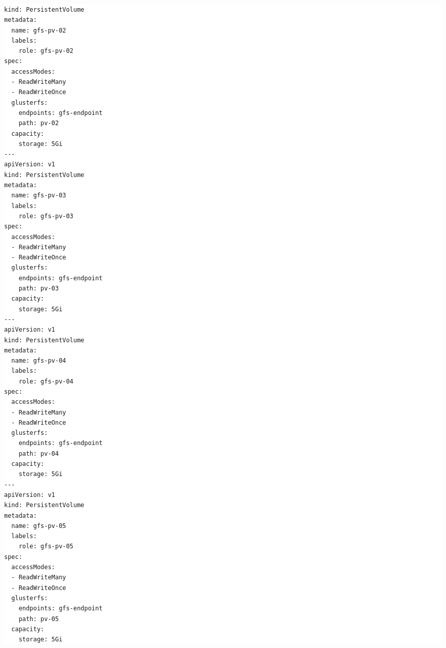 ```
kind: PersistentVolume
metadata:
  name: gfs-pv-02
  labels:
    role: gfs-pv-02
spec:
  accessModes:
  - ReadWriteMany
  - ReadWriteOnce
  glusterfs:
    endpoints: gfs-endpoint
    path: pv-02
  capacity:
    storage: 5Gi
---
apiVersion: v1
kind: PersistentVolume
metadata:
  name: gfs-pv-03
  labels:
    role: gfs-pv-03
spec:
  accessModes:
  - ReadWriteMany
  - ReadWriteOnce
  glusterfs:
    endpoints: gfs-endpoint
    path: pv-03
  capacity:
    storage: 5Gi
--- 
apiVersion: v1
kind: PersistentVolume
metadata:
  name: gfs-pv-04
  labels:
    role: gfs-pv-04
spec:
  accessModes:
  - ReadWriteMany
  - ReadWriteOnce
  glusterfs:
    endpoints: gfs-endpoint
    path: pv-04
  capacity:
    storage: 5Gi
---
apiVersion: v1
kind: PersistentVolume
metadata:
  name: gfs-pv-05
  labels:
    role: gfs-pv-05
spec:
  accessModes:
  - ReadWriteMany
  - ReadWriteOnce
  glusterfs:
    endpoints: gfs-endpoint
    path: pv-05
  capacity:
    storage: 5Gi
```